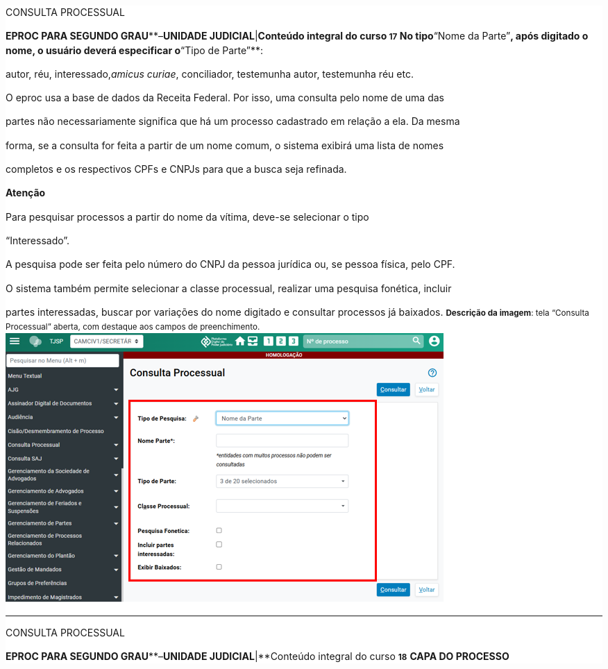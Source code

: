 CONSULTA PROCESSUAL

**EPROC PARA SEGUNDO GRAU****–****UNIDADE JUDICIAL****|**Conteúdo integral do curso
<small>**17**</small>
No tipo**“Nome da Parte”**, após digitado o nome, o usuário deverá especificar o**“Tipo de Parte”**:

autor, réu, interessado,*amicus curiae*, conciliador, testemunha autor, testemunha réu etc.

O eproc usa a base de dados da Receita Federal. Por isso, uma consulta pelo nome de uma das

partes não necessariamente significa que há um processo cadastrado em relação a ela. Da mesma

forma, se a consulta for feita a partir de um nome comum, o sistema exibirá uma lista de nomes

completos e os respectivos CPFs e CNPJs para que a busca seja refinada.

**Atenção**

Para pesquisar processos a partir do nome da vítima, deve-se selecionar o tipo

“Interessado”.

A pesquisa pode ser feita pelo número do CNPJ da pessoa jurídica ou, se pessoa física, pelo CPF.

O sistema também permite selecionar a classe processual, realizar uma pesquisa fonética, incluir

partes interessadas, buscar por variações do nome digitado e consultar processos já baixados.
<small>**Descrição da imagem**: tela “Consulta Processual” aberta, com destaque aos campos de preenchimento.</small>
![Imagem Imagem_3642](imgs/Imagem_3642.png)


---

CONSULTA PROCESSUAL

**EPROC PARA SEGUNDO GRAU****–****UNIDADE JUDICIAL****|**Conteúdo integral do curso
<small>**18**</small>
**CAPA DO PROCESSO**
